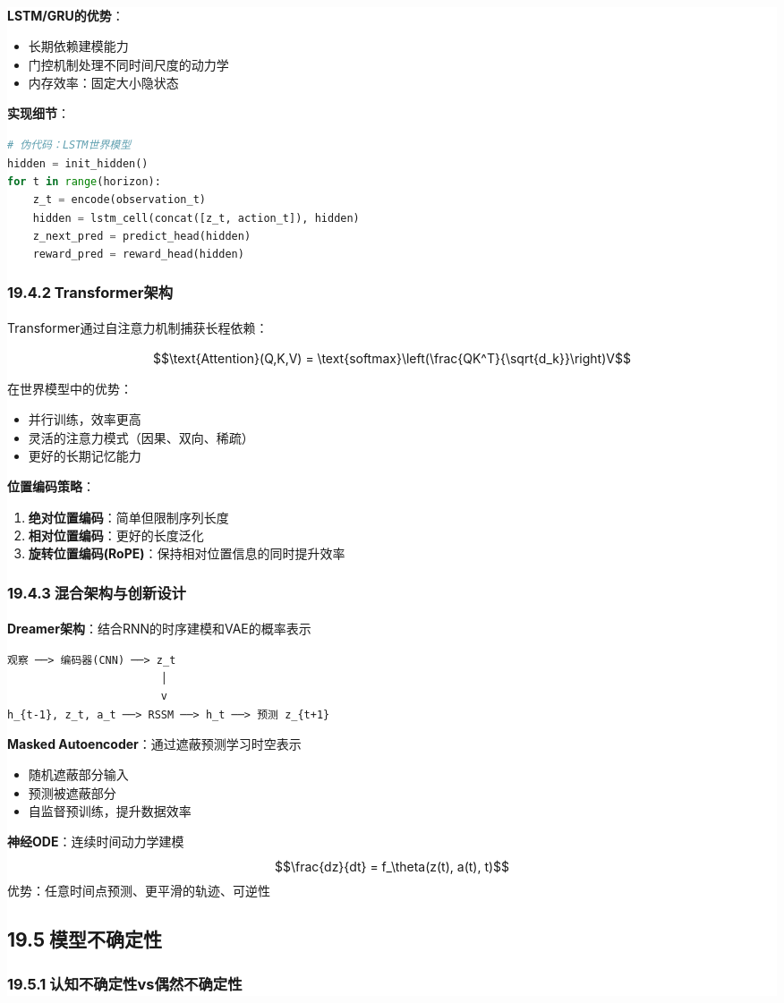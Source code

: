 **LSTM/GRU的优势**：
- 长期依赖建模能力
- 门控机制处理不同时间尺度的动力学
- 内存效率：固定大小隐状态

**实现细节**：
```python
# 伪代码：LSTM世界模型
hidden = init_hidden()
for t in range(horizon):
    z_t = encode(observation_t)
    hidden = lstm_cell(concat([z_t, action_t]), hidden)
    z_next_pred = predict_head(hidden)
    reward_pred = reward_head(hidden)
```

### 19.4.2 Transformer架构

Transformer通过自注意力机制捕获长程依赖：

$$\text{Attention}(Q,K,V) = \text{softmax}\left(\frac{QK^T}{\sqrt{d_k}}\right)V$$

在世界模型中的优势：
- 并行训练，效率更高
- 灵活的注意力模式（因果、双向、稀疏）
- 更好的长期记忆能力

**位置编码策略**：
1. **绝对位置编码**：简单但限制序列长度
2. **相对位置编码**：更好的长度泛化
3. **旋转位置编码(RoPE)**：保持相对位置信息的同时提升效率

### 19.4.3 混合架构与创新设计

**Dreamer架构**：结合RNN的时序建模和VAE的概率表示
```
观察 ──> 编码器(CNN) ──> z_t
                        │
                        v
h_{t-1}, z_t, a_t ──> RSSM ──> h_t ──> 预测 z_{t+1}
```

**Masked Autoencoder**：通过遮蔽预测学习时空表示
- 随机遮蔽部分输入
- 预测被遮蔽部分
- 自监督预训练，提升数据效率

**神经ODE**：连续时间动力学建模
$$\frac{dz}{dt} = f_\theta(z(t), a(t), t)$$
优势：任意时间点预测、更平滑的轨迹、可逆性

## 19.5 模型不确定性

### 19.5.1 认知不确定性vs偶然不确定性
